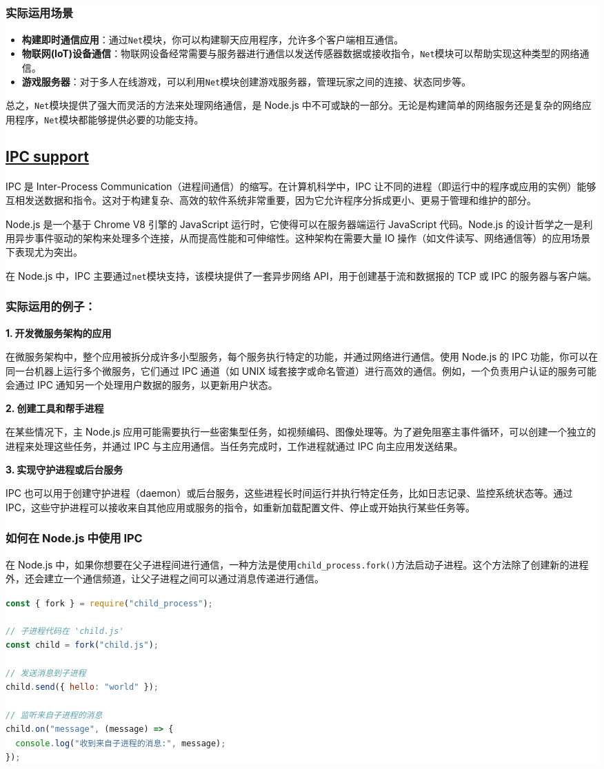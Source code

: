 ### 实际运用场景

- **构建即时通信应用**：通过`Net`模块，你可以构建聊天应用程序，允许多个客户端相互通信。
- **物联网(IoT)设备通信**：物联网设备经常需要与服务器进行通信以发送传感器数据或接收指令，`Net`模块可以帮助实现这种类型的网络通信。
- **游戏服务器**：对于多人在线游戏，可以利用`Net`模块创建游戏服务器，管理玩家之间的连接、状态同步等。

总之，`Net`模块提供了强大而灵活的方法来处理网络通信，是 Node.js 中不可或缺的一部分。无论是构建简单的网络服务还是复杂的网络应用程序，`Net`模块都能够提供必要的功能支持。

## [IPC support](https://nodejs.org/docs/latest/api/net.html#ipc-support)

IPC 是 Inter-Process Communication（进程间通信）的缩写。在计算机科学中，IPC 让不同的进程（即运行中的程序或应用的实例）能够互相发送数据和指令。这对于构建复杂、高效的软件系统非常重要，因为它允许程序分拆成更小、更易于管理和维护的部分。

Node.js 是一个基于 Chrome V8 引擎的 JavaScript 运行时，它使得可以在服务器端运行 JavaScript 代码。Node.js 的设计哲学之一是利用异步事件驱动的架构来处理多个连接，从而提高性能和可伸缩性。这种架构在需要大量 IO 操作（如文件读写、网络通信等）的应用场景下表现尤为突出。

在 Node.js 中，IPC 主要通过`net`模块支持，该模块提供了一套异步网络 API，用于创建基于流和数据报的 TCP 或 IPC 的服务器与客户端。

### 实际运用的例子：

**1. 开发微服务架构的应用**

在微服务架构中，整个应用被拆分成许多小型服务，每个服务执行特定的功能，并通过网络进行通信。使用 Node.js 的 IPC 功能，你可以在同一台机器上运行多个微服务，它们通过 IPC 通道（如 UNIX 域套接字或命名管道）进行高效的通信。例如，一个负责用户认证的服务可能会通过 IPC 通知另一个处理用户数据的服务，以更新用户状态。

**2. 创建工具和帮手进程**

在某些情况下，主 Node.js 应用可能需要执行一些密集型任务，如视频编码、图像处理等。为了避免阻塞主事件循环，可以创建一个独立的进程来处理这些任务，并通过 IPC 与主应用通信。当任务完成时，工作进程就通过 IPC 向主应用发送结果。

**3. 实现守护进程或后台服务**

IPC 也可以用于创建守护进程（daemon）或后台服务，这些进程长时间运行并执行特定任务，比如日志记录、监控系统状态等。通过 IPC，这些守护进程可以接收来自其他应用或服务的指令，如重新加载配置文件、停止或开始执行某些任务等。

### 如何在 Node.js 中使用 IPC

在 Node.js 中，如果你想要在父子进程间进行通信，一种方法是使用`child_process.fork()`方法启动子进程。这个方法除了创建新的进程外，还会建立一个通信频道，让父子进程之间可以通过消息传递进行通信。

```javascript
const { fork } = require("child_process");

// 子进程代码在 'child.js'
const child = fork("child.js");

// 发送消息到子进程
child.send({ hello: "world" });

// 监听来自子进程的消息
child.on("message", (message) => {
  console.log("收到来自子进程的消息:", message);
});
```

